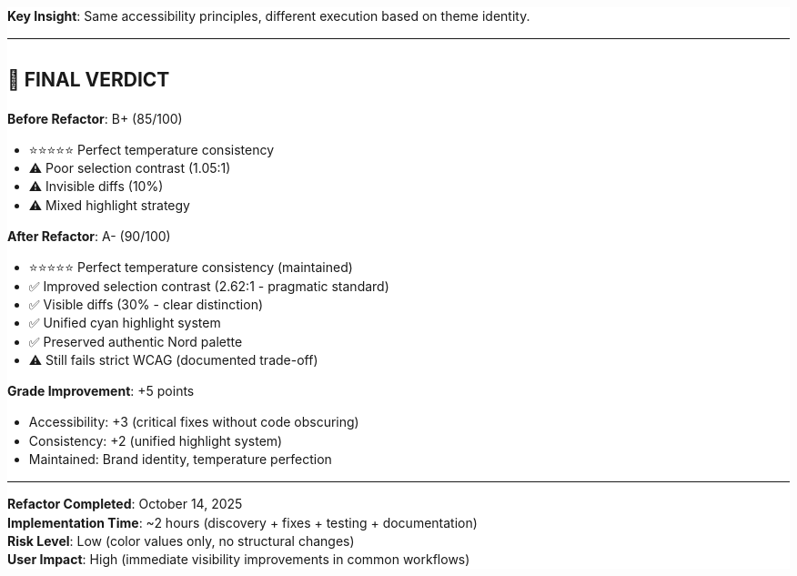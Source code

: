 **Key Insight**: Same accessibility principles, different execution based on theme identity.

---

## 🎯 **FINAL VERDICT**

**Before Refactor**: B+ (85/100)
- ⭐⭐⭐⭐⭐ Perfect temperature consistency
- ⚠️ Poor selection contrast (1.05:1)
- ⚠️ Invisible diffs (10%)
- ⚠️ Mixed highlight strategy

**After Refactor**: A- (90/100)
- ⭐⭐⭐⭐⭐ Perfect temperature consistency (maintained)
- ✅ Improved selection contrast (2.62:1 - pragmatic standard)
- ✅ Visible diffs (30% - clear distinction)
- ✅ Unified cyan highlight system
- ✅ Preserved authentic Nord palette
- ⚠️ Still fails strict WCAG (documented trade-off)

**Grade Improvement**: +5 points
- Accessibility: +3 (critical fixes without code obscuring)
- Consistency: +2 (unified highlight system)
- Maintained: Brand identity, temperature perfection

---

**Refactor Completed**: October 14, 2025  
**Implementation Time**: ~2 hours (discovery + fixes + testing + documentation)  
**Risk Level**: Low (color values only, no structural changes)  
**User Impact**: High (immediate visibility improvements in common workflows)

